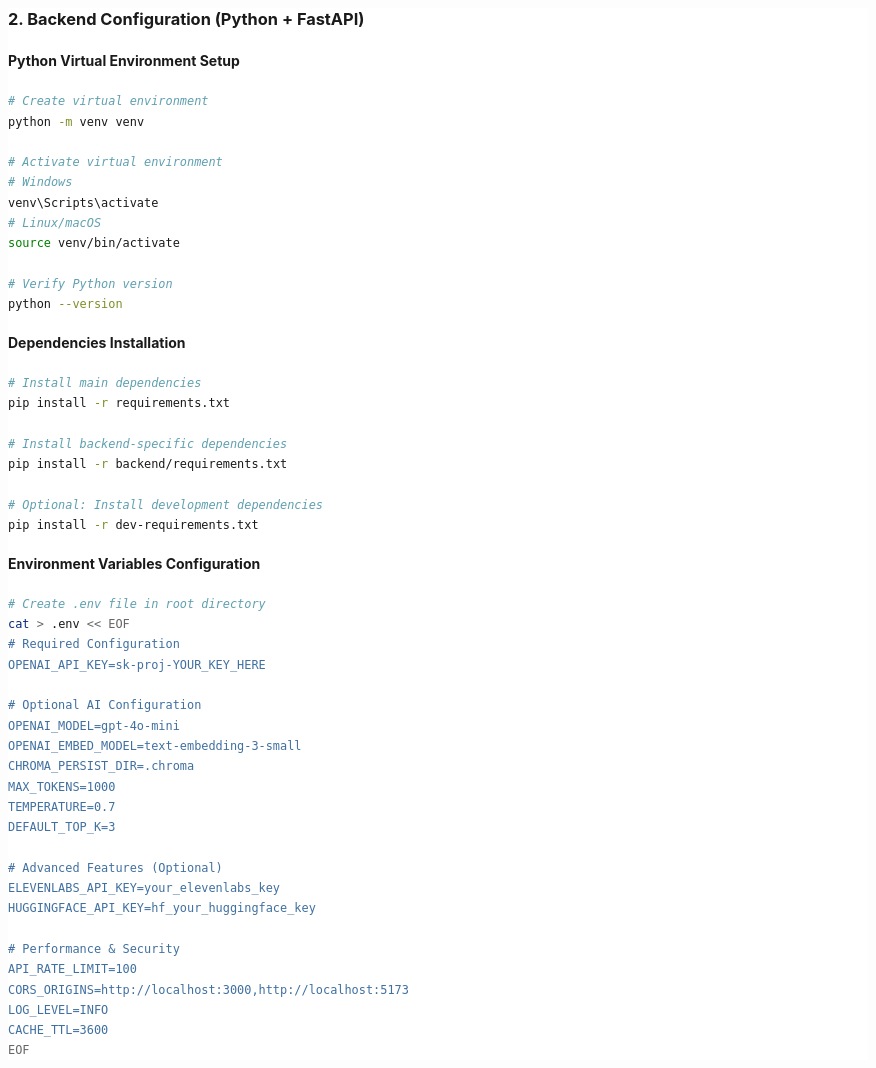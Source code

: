### 2. Backend Configuration (Python + FastAPI)

#### Python Virtual Environment Setup
```bash
# Create virtual environment
python -m venv venv

# Activate virtual environment
# Windows
venv\Scripts\activate
# Linux/macOS
source venv/bin/activate

# Verify Python version
python --version
```

#### Dependencies Installation
```bash
# Install main dependencies
pip install -r requirements.txt

# Install backend-specific dependencies
pip install -r backend/requirements.txt

# Optional: Install development dependencies
pip install -r dev-requirements.txt
```

#### Environment Variables Configuration
```bash
# Create .env file in root directory
cat > .env << EOF
# Required Configuration
OPENAI_API_KEY=sk-proj-YOUR_KEY_HERE

# Optional AI Configuration
OPENAI_MODEL=gpt-4o-mini
OPENAI_EMBED_MODEL=text-embedding-3-small
CHROMA_PERSIST_DIR=.chroma
MAX_TOKENS=1000
TEMPERATURE=0.7
DEFAULT_TOP_K=3

# Advanced Features (Optional)
ELEVENLABS_API_KEY=your_elevenlabs_key
HUGGINGFACE_API_KEY=hf_your_huggingface_key

# Performance & Security
API_RATE_LIMIT=100
CORS_ORIGINS=http://localhost:3000,http://localhost:5173
LOG_LEVEL=INFO
CACHE_TTL=3600
EOF
```
